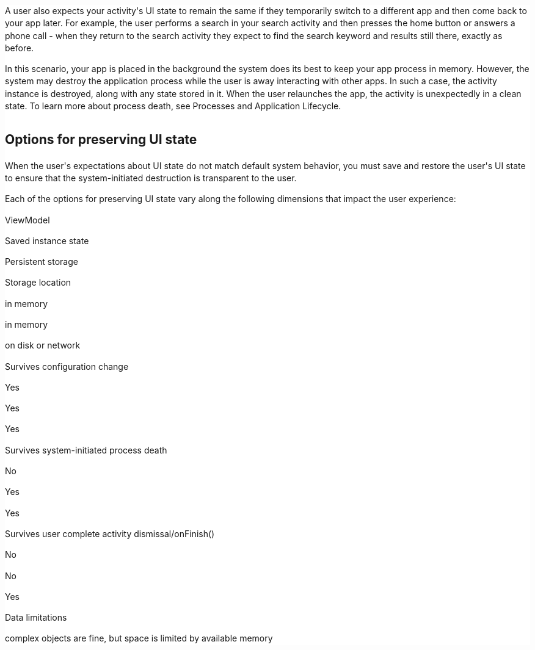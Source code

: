 A user also expects your activity's UI state to remain the same if they temporarily switch to a different app and then come back to your app later. For example, the user performs a search in your search activity and then presses the home button or answers a phone call - when they return to the search activity they expect to find the search keyword and results still there, exactly as before.

In this scenario, your app is placed in the background the system does its best to keep your app process in memory. However, the system may destroy the application process while the user is away interacting with other apps. In such a case, the activity instance is destroyed, along with any state stored in it. When the user relaunches the app, the activity is unexpectedly in a clean state. To learn more about process death, see Processes and Application Lifecycle.

Options for preserving UI state
-------------------------------

When the user's expectations about UI state do not match default system behavior, you must save and restore the user's UI state to ensure that the system-initiated destruction is transparent to the user.

Each of the options for preserving UI state vary along the following dimensions that impact the user experience:

ViewModel

Saved instance state

Persistent storage

Storage location

in memory

in memory

on disk or network

Survives configuration change

Yes

Yes

Yes

Survives system-initiated process death

No

Yes

Yes

Survives user complete activity dismissal/onFinish()

No

No

Yes

Data limitations

complex objects are fine, but space is limited by available memory
